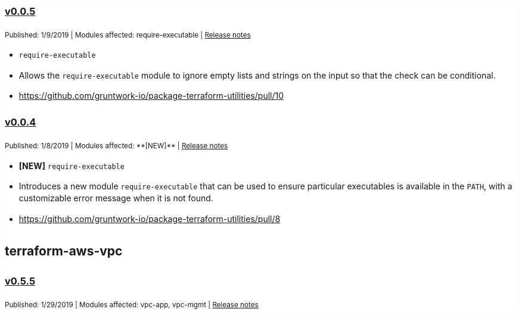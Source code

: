 
### [v0.0.5](https://github.com/gruntwork-io/terraform-aws-utilities/releases/tag/v0.0.5)

<p style={{marginTop: "-20px", marginBottom: "10px"}}>
  <small>Published: 1/9/2019 | Modules affected: require-executable | <a href="https://github.com/gruntwork-io/terraform-aws-utilities/releases/tag/v0.0.5">Release notes</a></small>
</p>

<div style={{"overflow":"hidden","textOverflow":"ellipsis","display":"-webkit-box","WebkitLineClamp":10,"lineClamp":10,"WebkitBoxOrient":"vertical"}}>

  
- `require-executable`


- Allows the `require-executable` module to ignore empty lists and strings on the input so that the check can be conditional.


- https://github.com/gruntwork-io/package-terraform-utilities/pull/10

</div>


### [v0.0.4](https://github.com/gruntwork-io/terraform-aws-utilities/releases/tag/v0.0.4)

<p style={{marginTop: "-20px", marginBottom: "10px"}}>
  <small>Published: 1/8/2019 | Modules affected: **[NEW]** | <a href="https://github.com/gruntwork-io/terraform-aws-utilities/releases/tag/v0.0.4">Release notes</a></small>
</p>

<div style={{"overflow":"hidden","textOverflow":"ellipsis","display":"-webkit-box","WebkitLineClamp":10,"lineClamp":10,"WebkitBoxOrient":"vertical"}}>

  
- **[NEW]** `require-executable`


- Introduces a new module `require-executable` that can be used to ensure particular executables is available in the `PATH`, with a customizable error message when it is not found.


- https://github.com/gruntwork-io/package-terraform-utilities/pull/8

</div>



## terraform-aws-vpc


### [v0.5.5](https://github.com/gruntwork-io/terraform-aws-vpc/releases/tag/v0.5.5)

<p style={{marginTop: "-20px", marginBottom: "10px"}}>
  <small>Published: 1/29/2019 | Modules affected: vpc-app, vpc-mgmt | <a href="https://github.com/gruntwork-io/terraform-aws-vpc/releases/tag/v0.5.5">Release notes</a></small>
</p>
